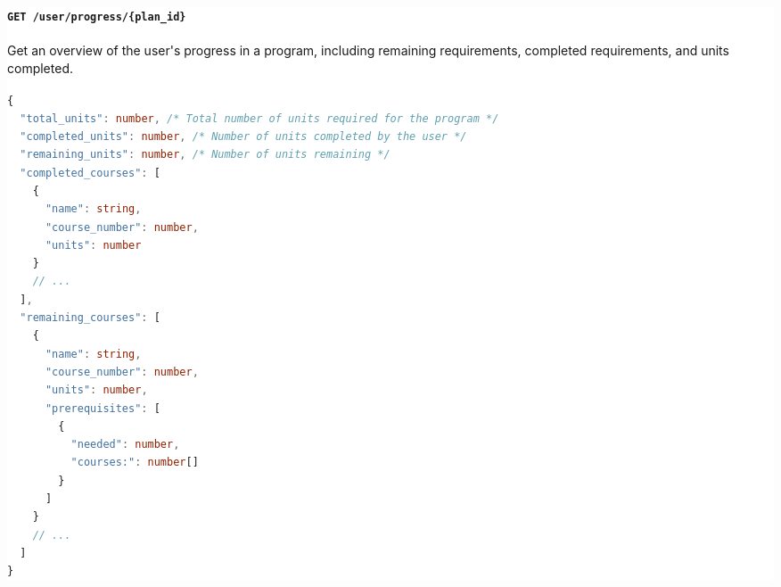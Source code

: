 #### `GET /user/progress/{plan_id}`

Get an overview of the user's progress in a program, including remaining requirements, completed requirements, and units completed.

```ts
{
  "total_units": number, /* Total number of units required for the program */
  "completed_units": number, /* Number of units completed by the user */
  "remaining_units": number, /* Number of units remaining */
  "completed_courses": [
    {
      "name": string,
      "course_number": number,
      "units": number
    }
    // ...
  ],
  "remaining_courses": [
    {
      "name": string,
      "course_number": number,
      "units": number,
      "prerequisites": [
        {
          "needed": number,
          "courses:": number[]
        }
      ]
    }
    // ...
  ]
}

```
